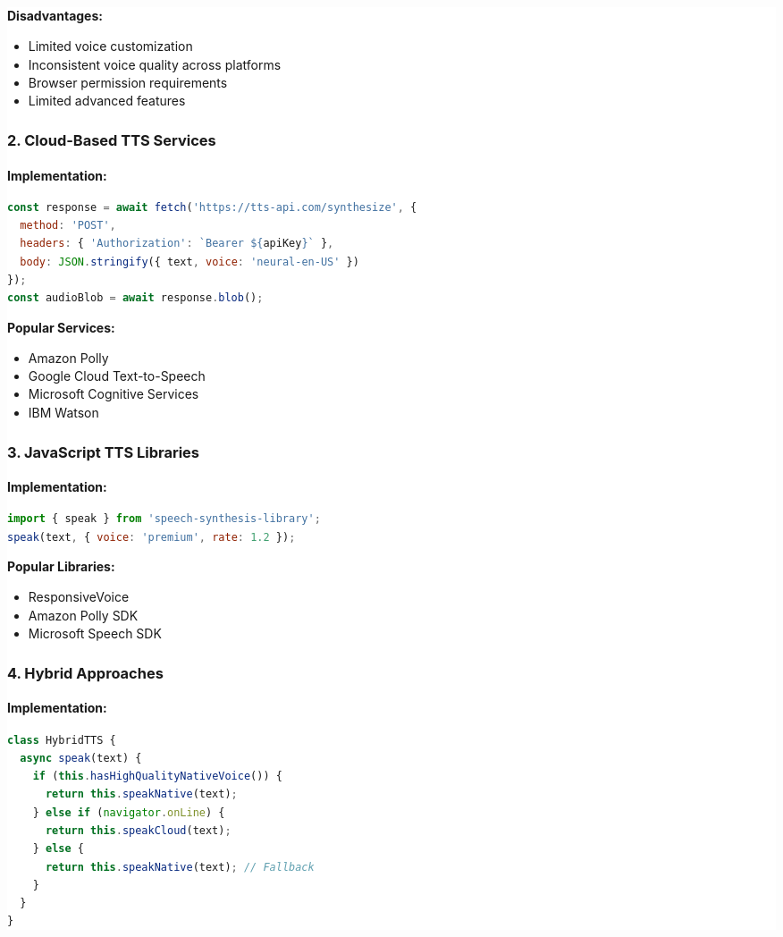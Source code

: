 **Disadvantages:**
- Limited voice customization
- Inconsistent voice quality across platforms
- Browser permission requirements
- Limited advanced features

### 2. Cloud-Based TTS Services

**Implementation:**
```javascript
const response = await fetch('https://tts-api.com/synthesize', {
  method: 'POST',
  headers: { 'Authorization': `Bearer ${apiKey}` },
  body: JSON.stringify({ text, voice: 'neural-en-US' })
});
const audioBlob = await response.blob();
```

**Popular Services:**
- Amazon Polly
- Google Cloud Text-to-Speech
- Microsoft Cognitive Services
- IBM Watson

### 3. JavaScript TTS Libraries

**Implementation:**
```javascript
import { speak } from 'speech-synthesis-library';
speak(text, { voice: 'premium', rate: 1.2 });
```

**Popular Libraries:**
- ResponsiveVoice
- Amazon Polly SDK
- Microsoft Speech SDK

### 4. Hybrid Approaches

**Implementation:**
```javascript
class HybridTTS {
  async speak(text) {
    if (this.hasHighQualityNativeVoice()) {
      return this.speakNative(text);
    } else if (navigator.onLine) {
      return this.speakCloud(text);
    } else {
      return this.speakNative(text); // Fallback
    }
  }
}
```
